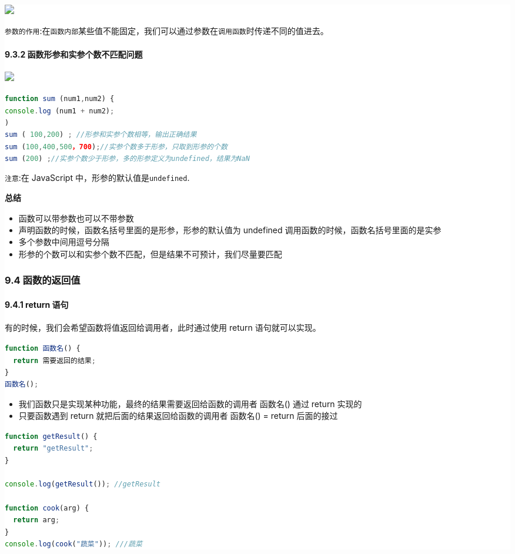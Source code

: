![](https://img2022.cnblogs.com/blog/2332774/202211/2332774-20221108002343363-1990898064.png)

`参数的作用`:在`函数内部`某些值不能固定，我们可以通过参数在`调用函数`时传递不同的值进去。

#### 9.3.2 函数形参和实参个数不匹配问题

![](https://img2022.cnblogs.com/blog/2332774/202211/2332774-20221108003536321-1935909135.png)

```js
function sum (num1,num2) {
console.log (num1 + num2);
)
sum ( 100,200) ; //形参和实参个数相等，输出正确结果
sum (100,400,500，700);//实参个数多于形参，只取到形参的个数
sum (200) ;//实参个数少于形参，多的形参定义为undefined，结果为NaN

```

`注意`:在 JavaScript 中，形参的默认值是`undefined`.

**总结**

- 函数可以带参数也可以不带参数
- 声明函数的时候，函数名括号里面的是形参，形参的默认值为 undefined 调用函数的时候，函数名括号里面的是实参
- 多个参数中间用逗号分隔
- 形参的个数可以和实参个数不匹配，但是结果不可预计，我们尽量要匹配

### 9.4 函数的返回值

#### 9.4.1 return 语句

有的时候，我们会希望函数将值返回给调用者，此时通过使用 return 语句就可以实现。

```js
function 函数名() {
  return 需要返回的结果;
}
函数名();
```

- 我们函数只是实现某种功能，最终的结果需要返回给函数的调用者 函数名() 通过 return 实现的
- 只要函数遇到 return 就把后面的结果返回给函数的调用者 函数名() = return 后面的接过

```js
function getResult() {
  return "getResult";
}

console.log(getResult()); //getResult

function cook(arg) {
  return arg;
}
console.log(cook("蔬菜")); ///蔬菜
```
